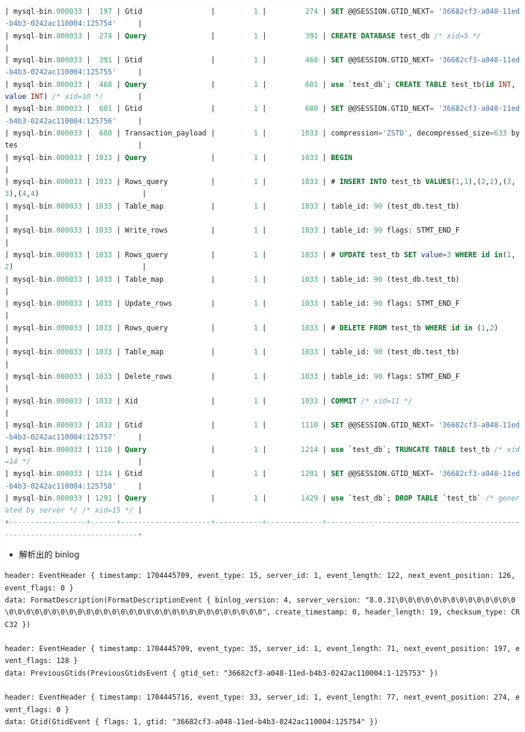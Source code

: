 ```sql
| mysql-bin.000033 |  197 | Gtid                |         1 |         274 | SET @@SESSION.GTID_NEXT= '36682cf3-a048-11ed-b4b3-0242ac110004:125754'     |
| mysql-bin.000033 |  274 | Query               |         1 |         391 | CREATE DATABASE test_db /* xid=5 */                                        |
| mysql-bin.000033 |  391 | Gtid                |         1 |         468 | SET @@SESSION.GTID_NEXT= '36682cf3-a048-11ed-b4b3-0242ac110004:125755'     |
| mysql-bin.000033 |  468 | Query               |         1 |         601 | use `test_db`; CREATE TABLE test_tb(id INT, value INT) /* xid=10 */        |
| mysql-bin.000033 |  601 | Gtid                |         1 |         680 | SET @@SESSION.GTID_NEXT= '36682cf3-a048-11ed-b4b3-0242ac110004:125756'     |
| mysql-bin.000033 |  680 | Transaction_payload |         1 |        1033 | compression='ZSTD', decompressed_size=633 bytes                            |
| mysql-bin.000033 | 1033 | Query               |         1 |        1033 | BEGIN                                                                      |
| mysql-bin.000033 | 1033 | Rows_query          |         1 |        1033 | # INSERT INTO test_tb VALUES(1,1),(2,2),(3,3),(4,4)                        |
| mysql-bin.000033 | 1033 | Table_map           |         1 |        1033 | table_id: 90 (test_db.test_tb)                                             |
| mysql-bin.000033 | 1033 | Write_rows          |         1 |        1033 | table_id: 90 flags: STMT_END_F                                             |
| mysql-bin.000033 | 1033 | Rows_query          |         1 |        1033 | # UPDATE test_tb SET value=3 WHERE id in(1,2)                              |
| mysql-bin.000033 | 1033 | Table_map           |         1 |        1033 | table_id: 90 (test_db.test_tb)                                             |
| mysql-bin.000033 | 1033 | Update_rows         |         1 |        1033 | table_id: 90 flags: STMT_END_F                                             |
| mysql-bin.000033 | 1033 | Rows_query          |         1 |        1033 | # DELETE FROM test_tb WHERE id in (1,2)                                    |
| mysql-bin.000033 | 1033 | Table_map           |         1 |        1033 | table_id: 90 (test_db.test_tb)                                             |
| mysql-bin.000033 | 1033 | Delete_rows         |         1 |        1033 | table_id: 90 flags: STMT_END_F                                             |
| mysql-bin.000033 | 1033 | Xid                 |         1 |        1033 | COMMIT /* xid=11 */                                                        |
| mysql-bin.000033 | 1033 | Gtid                |         1 |        1110 | SET @@SESSION.GTID_NEXT= '36682cf3-a048-11ed-b4b3-0242ac110004:125757'     |
| mysql-bin.000033 | 1110 | Query               |         1 |        1214 | use `test_db`; TRUNCATE TABLE test_tb /* xid=14 */                         |
| mysql-bin.000033 | 1214 | Gtid                |         1 |        1291 | SET @@SESSION.GTID_NEXT= '36682cf3-a048-11ed-b4b3-0242ac110004:125758'     |
| mysql-bin.000033 | 1291 | Query               |         1 |        1429 | use `test_db`; DROP TABLE `test_tb` /* generated by server */ /* xid=15 */ |
+------------------+------+---------------------+-----------+-------------+----------------------------------------------------------------------------+
```

- 解析出的 binlog
```
header: EventHeader { timestamp: 1704445709, event_type: 15, server_id: 1, event_length: 122, next_event_position: 126, event_flags: 0 }
data: FormatDescription(FormatDescriptionEvent { binlog_version: 4, server_version: "8.0.31\0\0\0\0\0\0\0\0\0\0\0\0\0\0\0\0\0\0\0\0\0\0\0\0\0\0\0\0\0\0\0\0\0\0\0\0\0\0\0\0\0\0\0\0", create_timestamp: 0, header_length: 19, checksum_type: CRC32 })

header: EventHeader { timestamp: 1704445709, event_type: 35, server_id: 1, event_length: 71, next_event_position: 197, event_flags: 128 }
data: PreviousGtids(PreviousGtidsEvent { gtid_set: "36682cf3-a048-11ed-b4b3-0242ac110004:1-125753" })

header: EventHeader { timestamp: 1704445716, event_type: 33, server_id: 1, event_length: 77, next_event_position: 274, event_flags: 0 }
data: Gtid(GtidEvent { flags: 1, gtid: "36682cf3-a048-11ed-b4b3-0242ac110004:125754" })

```